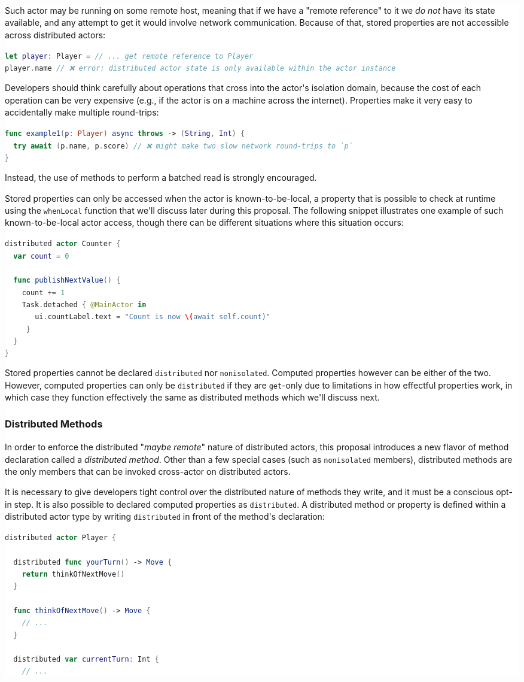 Such actor may be running on some remote host, meaning that if we have a "remote reference" to it we _do not_ have its state available, and any attempt to get it would involve network communication. Because of that, stored properties are not accessible across distributed actors:

```swift
let player: Player = // ... get remote reference to Player
player.name // ❌ error: distributed actor state is only available within the actor instance
```

Developers should think carefully about operations that cross into the actor's isolation domain, because the cost of each operation can be very expensive (e.g., if the actor is on a machine across the internet). Properties make it very easy to accidentally make multiple round-trips:

```swift
func example1(p: Player) async throws -> (String, Int) {
  try await (p.name, p.score) // ❌ might make two slow network round-trips to `p`
}
```

Instead, the use of methods to perform a batched read is strongly encouraged.

Stored properties can only be accessed when the actor is known-to-be-local, a property that is possible to check at runtime using the `whenLocal` function that we'll discuss later during this proposal. The following snippet illustrates one example of such known-to-be-local actor access, though there can be different situations where this situation occurs:

```swift
distributed actor Counter {
  var count = 0
  
  func publishNextValue() {
    count += 1
    Task.detached { @MainActor in
       ui.countLabel.text = "Count is now \(await self.count)"
     }
  }
}
```

Stored properties cannot be declared `distributed` nor `nonisolated`. Computed properties however can be either of the two. However, computed properties can only be `distributed` if they are `get`-only due to limitations in how effectful properties work, in which case they function effectively the same as distributed methods which we'll discuss next.

### Distributed Methods

In order to enforce the distributed "*maybe remote*" nature of distributed actors, this proposal introduces a new flavor of method declaration called a *distributed method*. Other than a few special cases (such as `nonisolated` members), distributed methods are the only members that can be invoked cross-actor on distributed actors.

It is necessary to give developers tight control over the distributed nature of methods they write, and it must be a conscious opt-in step.  It is also possible to declared computed properties as `distributed`. A distributed method or property is defined within a distributed actor type by writing `distributed` in front of the method's declaration:

```swift
distributed actor Player { 
  
  distributed func yourTurn() -> Move { 
    return thinkOfNextMove() 
  }
  
  func thinkOfNextMove() -> Move {
    // ... 
  }
  
  distributed var currentTurn: Int { 
    // ... 
```